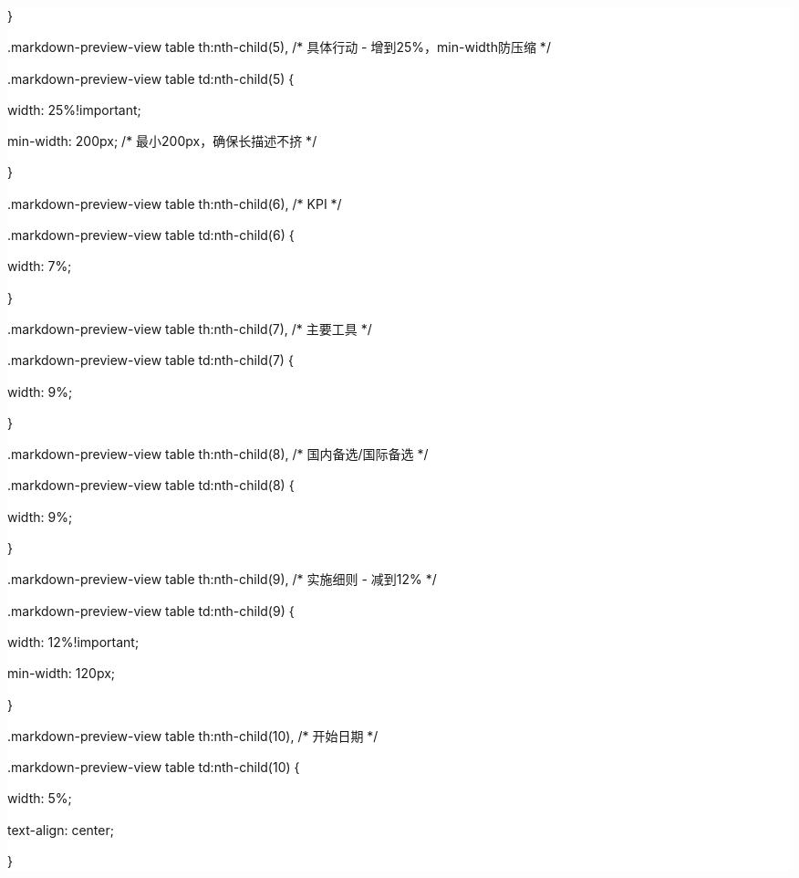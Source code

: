 }

  

.markdown-preview-view table th:nth-child(5), /\* 具体行动 - 增到25%，min-width防压缩 \*/

.markdown-preview-view table td:nth-child(5) {

width: 25%!important;

min-width: 200px; /\* 最小200px，确保长描述不挤 \*/

}

  

.markdown-preview-view table th:nth-child(6), /\* KPI \*/

.markdown-preview-view table td:nth-child(6) {

width: 7%;

}

  

.markdown-preview-view table th:nth-child(7), /\* 主要工具 \*/

.markdown-preview-view table td:nth-child(7) {

width: 9%;

}

  

.markdown-preview-view table th:nth-child(8), /\* 国内备选/国际备选 \*/

.markdown-preview-view table td:nth-child(8) {

width: 9%;

}

  

.markdown-preview-view table th:nth-child(9), /\* 实施细则 - 减到12% \*/

.markdown-preview-view table td:nth-child(9) {

width: 12%!important;

min-width: 120px;

}

  

.markdown-preview-view table th:nth-child(10), /\* 开始日期 \*/

.markdown-preview-view table td:nth-child(10) {

width: 5%;

text-align: center;

}

  
